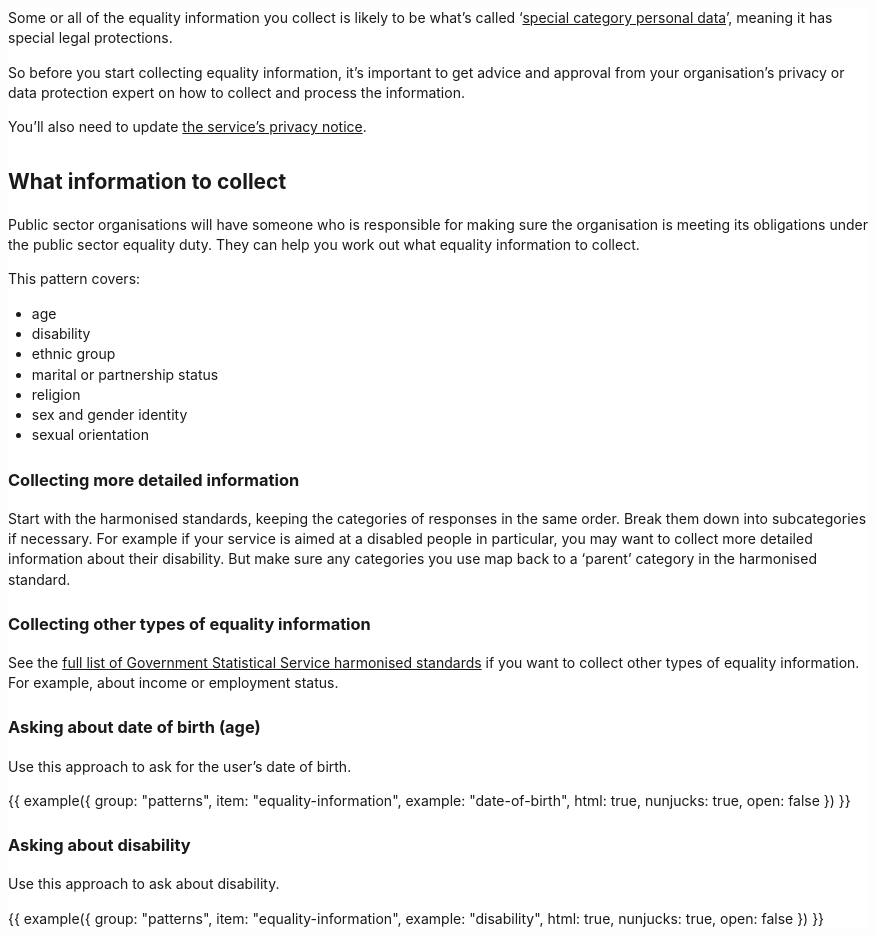 Some or all of the equality information you collect is likely to be what’s called ‘[special category personal data](https://ico.org.uk/for-organisations/uk-gdpr-guidance-and-resources/lawful-basis/special-category-data/what-is-special-category-data/)’, meaning it has special legal protections.

So before you start collecting equality information, it’s important to get advice and approval from your organisation’s privacy or data protection expert on how to collect and process the information.

You’ll also need to update [the service’s privacy notice](https://www.gov.uk/service-manual/design/collecting-personal-information-from-users).

## What information to collect

Public sector organisations will have someone who is responsible for making sure the organisation is meeting its obligations under the public sector equality duty. They can help you work out what equality information to collect.

This pattern covers:

- age
- disability
- ethnic group
- marital or partnership status
- religion
- sex and gender identity
- sexual orientation

### Collecting more detailed information

Start with the harmonised standards, keeping the categories of responses in the same order. Break them down into subcategories if necessary. For example if your service is aimed at a disabled people in particular, you may want to collect more detailed information about their disability. But make sure any categories you use map back to a ‘parent’ category in the harmonised standard.

### Collecting other types of equality information

See the [full list of Government Statistical Service harmonised standards](https://analysisfunction.civilservice.gov.uk/government-statistical-service-and-statistician-group/gss-support/gss-harmonisation-support/harmonised-standards-and-guidance/) if you want to collect other types of equality information. For example, about income or employment status.

### Asking about date of birth (age)

Use this approach to ask for the user’s date of birth.

{{ example({ group: "patterns", item: "equality-information", example: "date-of-birth", html: true, nunjucks: true, open: false }) }}

### Asking about disability

Use this approach to ask about disability.

{{ example({ group: "patterns", item: "equality-information", example: "disability", html: true, nunjucks: true, open: false }) }}
